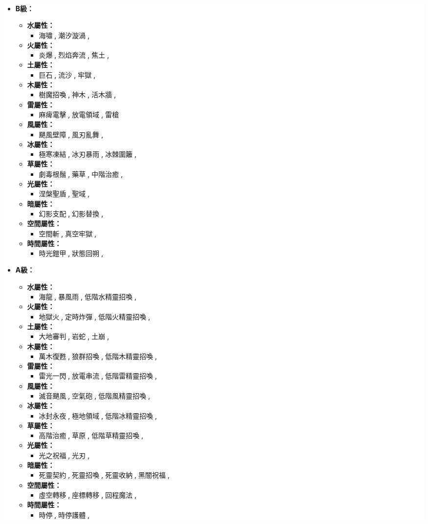 - **B級：**
  - **水屬性：**
    - 海嘯 , 潮汐漩渦 , 
  - **火屬性：**
    - 炎爆 , 烈焰奔流 , 焦土 , 
  - **土屬性：**
    - 巨石 , 流沙 , 牢獄 , 
  - **木屬性：**
    - 樹魔招喚 , 神木 , 活木牆 , 
  - **雷屬性：**
    - 麻痺電擊 , 放電領域 , 雷槍
  - **風屬性：**
    - 颶風壁障 , 風刃亂舞 ,  
  - **冰屬性：**
    - 極寒凍結 , 冰刃暴雨 , 冰棘圍籬 , 
  - **草屬性：**
    - 劇毒根鬚 , 藥草 , 中階治癒 , 
  - **光屬性：**
    - 涅槃聖盾 , 聖域 , 
  - **暗屬性：**
    - 幻影支配 , 幻影替換 , 
  - **空間屬性：**
    - 空間斬 , 真空牢獄 , 
  - **時間屬性：**
    - 時光鎧甲 , 狀態回朔 , 

- **A級：**
  - **水屬性：**
    - 海龍 , 暴風雨 , 低階水精靈招喚 , 
  - **火屬性：**
    - 地獄火 , 定時炸彈 , 低階火精靈招喚 , 
  - **土屬性：**
    - 大地審判 , 岩蛇 , 土崩 , 
  - **木屬性：**
    - 萬木復甦 , 狼群招喚 , 低階木精靈招喚 , 
  - **雷屬性：**
    - 雷光一閃 , 放電串流 , 低階雷精靈招喚 , 
  - **風屬性：**
    - 滅音颶風 , 空氣砲 , 低階風精靈招喚 , 
  - **冰屬性：**
    - 冰封永夜 , 極地領域 , 低階冰精靈招喚 , 
  - **草屬性：**
    - 高階治癒 , 草原 , 低階草精靈招喚 , 
  - **光屬性：**
    - 光之祝福 , 光刃 , 
  - **暗屬性：**
    - 死靈契約 , 死靈招喚 , 死靈收納 , 黑闇祝福 , 
  - **空間屬性：**
    - 虛空轉移 , 座標轉移 , 回程魔法 , 
  - **時間屬性：**
    - 時停 , 時停護體 , 
